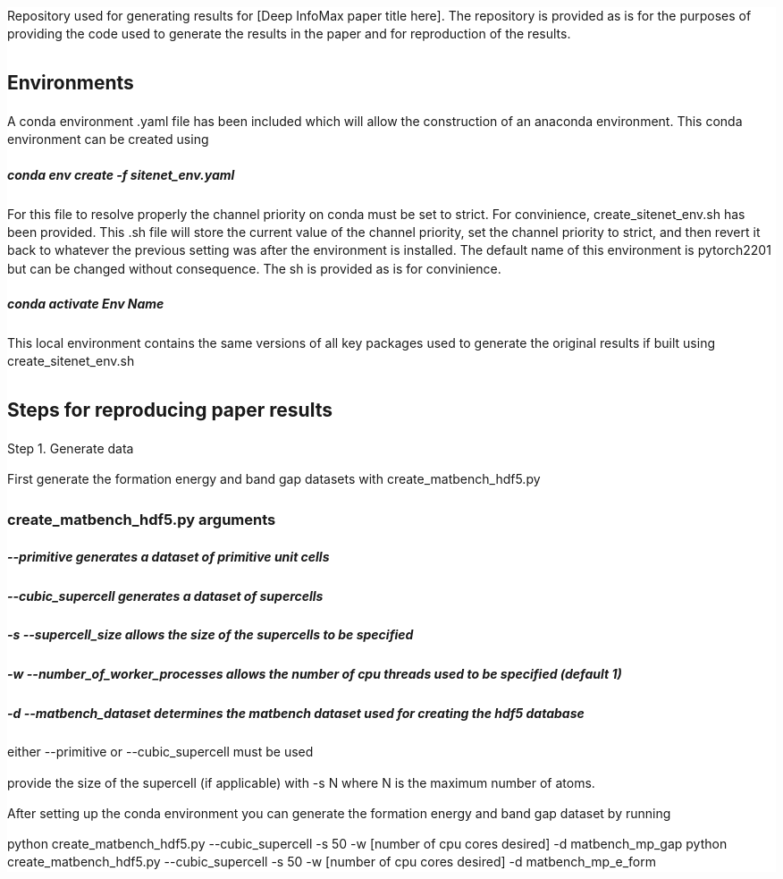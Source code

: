Repository used for generating results for [Deep InfoMax paper title here]. The repository is provided as is for the purposes of providing the code used to generate the results in the paper and for reproduction of the results.
## Environments

A conda environment .yaml file has been included which will allow the construction of an anaconda environment. This conda environment can be created using

##### conda env create -f sitenet_env.yaml

For this file to resolve properly the channel priority on conda must be set to strict. For convinience, create_sitenet_env.sh has been provided. This .sh file will store the current value of the channel priority, set the channel priority to strict, and then revert it back to whatever the previous setting was after the environment is installed. The default name of this environment is pytorch2201 but can be changed without consequence. The sh is provided as is for convinience.

##### conda activate *Env Name*

This local environment contains the same versions of all key packages used to generate the original results if built using create_sitenet_env.sh

## Steps for reproducing paper results

Step 1. Generate data

First generate the formation energy and band gap datasets with create_matbench_hdf5.py

### create_matbench_hdf5.py arguments

##### \--primitive generates a dataset of primitive unit cells

##### \--cubic_supercell generates a dataset of supercells

##### -s \--supercell_size allows the size of the supercells to be specified 

##### -w \--number_of_worker_processes allows the number of cpu threads used to be specified (default 1)

##### -d \--matbench_dataset determines the matbench dataset used for creating the hdf5 database

either \--primitive or \--cubic_supercell must be used

provide the size of the supercell (if applicable) with -s N where N is the maximum number of atoms.

After setting up the conda environment you can generate the formation energy and band gap dataset by running

python create_matbench_hdf5.py --cubic_supercell -s 50 -w [number of cpu cores desired] -d matbench_mp_gap
python create_matbench_hdf5.py --cubic_supercell -s 50 -w [number of cpu cores desired] -d matbench_mp_e_form
